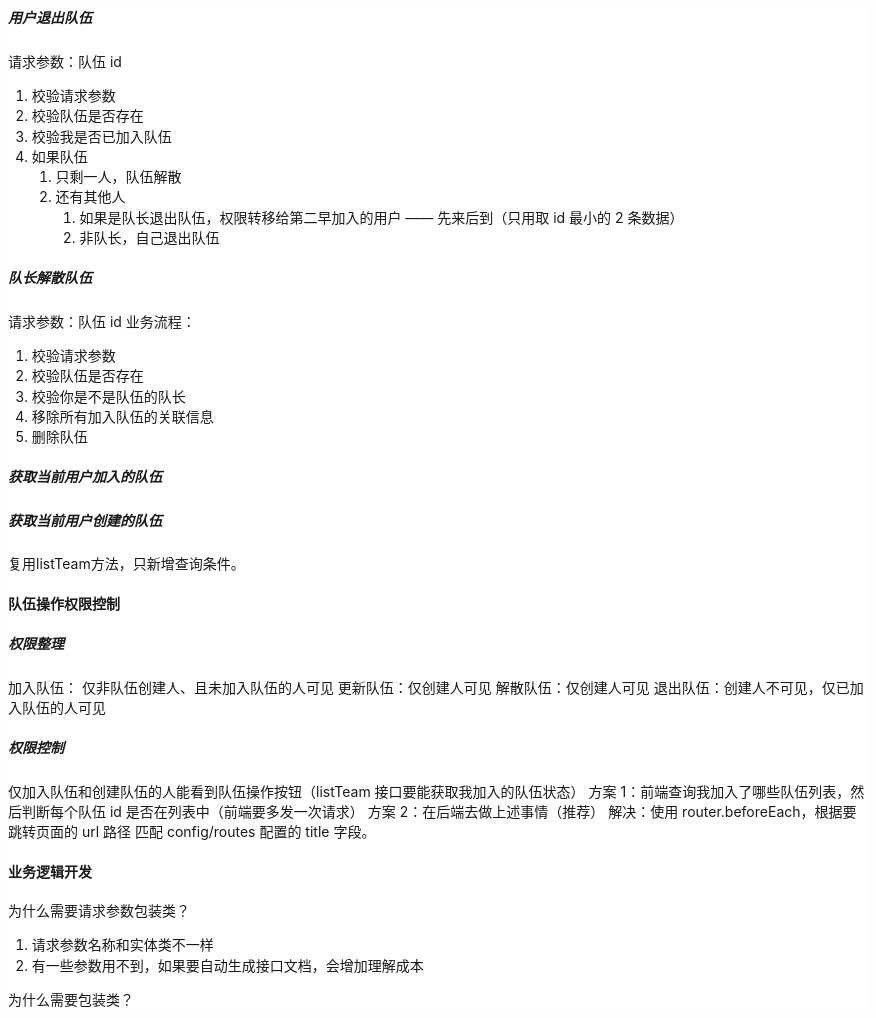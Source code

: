 

##### 用户退出队伍

  请求参数：队伍 id

1. 校验请求参数 
2. 校验队伍是否存在 
3. 校验我是否已加入队伍 
4. 如果队伍 
    1. 只剩一人，队伍解散 
    2. 还有其他人 
        1. 如果是队长退出队伍，权限转移给第二早加入的用户 —— 先来后到（只用取 id 最小的 2 条数据）
        2. 非队长，自己退出队伍 

##### 队长解散队伍

请求参数：队伍 id
业务流程：

1. 校验请求参数
2. 校验队伍是否存在
3. 校验你是不是队伍的队长
4. 移除所有加入队伍的关联信息
5. 删除队伍

##### 获取当前用户加入的队伍

##### 获取当前用户创建的队伍

复用listTeam方法，只新增查询条件。

#### 队伍操作权限控制

##### 权限整理

加入队伍： 仅非队伍创建人、且未加入队伍的人可见
更新队伍：仅创建人可见
解散队伍：仅创建人可见
退出队伍：创建人不可见，仅已加入队伍的人可见

##### 权限控制

仅加入队伍和创建队伍的人能看到队伍操作按钮（listTeam 接口要能获取我加入的队伍状态）
方案 1：前端查询我加入了哪些队伍列表，然后判断每个队伍 id 是否在列表中（前端要多发一次请求）
方案 2：在后端去做上述事情（推荐）
解决：使用 router.beforeEach，根据要跳转页面的 url 路径 匹配 config/routes 配置的 title 字段。

#### 业务逻辑开发

为什么需要请求参数包装类？

1. 请求参数名称和实体类不一样
2. 有一些参数用不到，如果要自动生成接口文档，会增加理解成本

为什么需要包装类？
